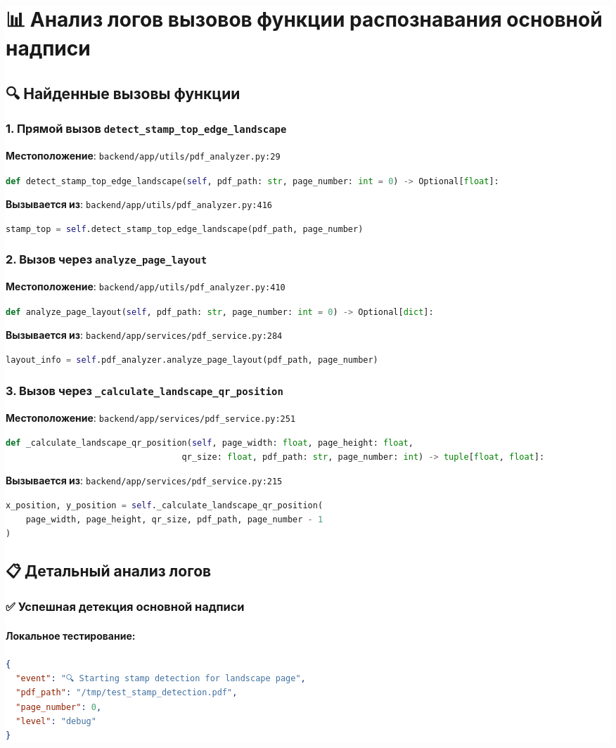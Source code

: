 # 📊 Анализ логов вызовов функции распознавания основной надписи

## 🔍 Найденные вызовы функции

### 1. **Прямой вызов `detect_stamp_top_edge_landscape`**

**Местоположение**: `backend/app/utils/pdf_analyzer.py:29`
```python
def detect_stamp_top_edge_landscape(self, pdf_path: str, page_number: int = 0) -> Optional[float]:
```

**Вызывается из**: `backend/app/utils/pdf_analyzer.py:416`
```python
stamp_top = self.detect_stamp_top_edge_landscape(pdf_path, page_number)
```

### 2. **Вызов через `analyze_page_layout`**

**Местоположение**: `backend/app/utils/pdf_analyzer.py:410`
```python
def analyze_page_layout(self, pdf_path: str, page_number: int = 0) -> Optional[dict]:
```

**Вызывается из**: `backend/app/services/pdf_service.py:284`
```python
layout_info = self.pdf_analyzer.analyze_page_layout(pdf_path, page_number)
```

### 3. **Вызов через `_calculate_landscape_qr_position`**

**Местоположение**: `backend/app/services/pdf_service.py:251`
```python
def _calculate_landscape_qr_position(self, page_width: float, page_height: float, 
                                   qr_size: float, pdf_path: str, page_number: int) -> tuple[float, float]:
```

**Вызывается из**: `backend/app/services/pdf_service.py:215`
```python
x_position, y_position = self._calculate_landscape_qr_position(
    page_width, page_height, qr_size, pdf_path, page_number - 1
)
```

## 📋 Детальный анализ логов

### ✅ **Успешная детекция основной надписи**

#### **Локальное тестирование:**
```json
{
  "event": "🔍 Starting stamp detection for landscape page",
  "pdf_path": "/tmp/test_stamp_detection.pdf",
  "page_number": 0,
  "level": "debug"
}
```
